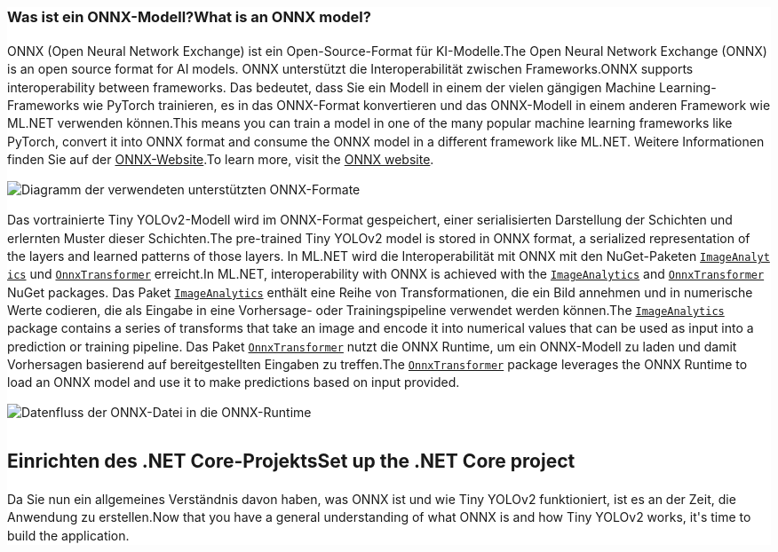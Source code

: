 ### <a name="what-is-an-onnx-model"></a><span data-ttu-id="b941e-167">Was ist ein ONNX-Modell?</span><span class="sxs-lookup"><span data-stu-id="b941e-167">What is an ONNX model?</span></span>

<span data-ttu-id="b941e-168">ONNX (Open Neural Network Exchange) ist ein Open-Source-Format für KI-Modelle.</span><span class="sxs-lookup"><span data-stu-id="b941e-168">The Open Neural Network Exchange (ONNX) is an open source format for AI models.</span></span> <span data-ttu-id="b941e-169">ONNX unterstützt die Interoperabilität zwischen Frameworks.</span><span class="sxs-lookup"><span data-stu-id="b941e-169">ONNX supports interoperability between frameworks.</span></span> <span data-ttu-id="b941e-170">Das bedeutet, dass Sie ein Modell in einem der vielen gängigen Machine Learning-Frameworks wie PyTorch trainieren, es in das ONNX-Format konvertieren und das ONNX-Modell in einem anderen Framework wie ML.NET verwenden können.</span><span class="sxs-lookup"><span data-stu-id="b941e-170">This means you can train a model in one of the many popular machine learning frameworks like PyTorch, convert it into ONNX format and consume the ONNX model in a different framework like ML.NET.</span></span> <span data-ttu-id="b941e-171">Weitere Informationen finden Sie auf der [ONNX-Website](https://onnx.ai/).</span><span class="sxs-lookup"><span data-stu-id="b941e-171">To learn more, visit the [ONNX website](https://onnx.ai/).</span></span>

![Diagramm der verwendeten unterstützten ONNX-Formate](./media/object-detection-onnx/onnx-supported-formats.png)

<span data-ttu-id="b941e-173">Das vortrainierte Tiny YOLOv2-Modell wird im ONNX-Format gespeichert, einer serialisierten Darstellung der Schichten und erlernten Muster dieser Schichten.</span><span class="sxs-lookup"><span data-stu-id="b941e-173">The pre-trained Tiny YOLOv2 model is stored in ONNX format, a serialized representation of the layers and learned patterns of those layers.</span></span> <span data-ttu-id="b941e-174">In ML.NET wird die Interoperabilität mit ONNX mit den NuGet-Paketen [`ImageAnalytics`](xref:Microsoft.ML.Transforms.Image) und [`OnnxTransformer`](xref:Microsoft.ML.Transforms.Onnx.OnnxTransformer) erreicht.</span><span class="sxs-lookup"><span data-stu-id="b941e-174">In ML.NET, interoperability with ONNX is achieved with the [`ImageAnalytics`](xref:Microsoft.ML.Transforms.Image) and [`OnnxTransformer`](xref:Microsoft.ML.Transforms.Onnx.OnnxTransformer) NuGet packages.</span></span> <span data-ttu-id="b941e-175">Das Paket [`ImageAnalytics`](xref:Microsoft.ML.Transforms.Image) enthält eine Reihe von Transformationen, die ein Bild annehmen und in numerische Werte codieren, die als Eingabe in eine Vorhersage- oder Trainingspipeline verwendet werden können.</span><span class="sxs-lookup"><span data-stu-id="b941e-175">The [`ImageAnalytics`](xref:Microsoft.ML.Transforms.Image) package contains a series of transforms that take an image and encode it into numerical values that can be used as input into a prediction or training pipeline.</span></span> <span data-ttu-id="b941e-176">Das Paket [`OnnxTransformer`](xref:Microsoft.ML.Transforms.Onnx.OnnxTransformer) nutzt die ONNX Runtime, um ein ONNX-Modell zu laden und damit Vorhersagen basierend auf bereitgestellten Eingaben zu treffen.</span><span class="sxs-lookup"><span data-stu-id="b941e-176">The [`OnnxTransformer`](xref:Microsoft.ML.Transforms.Onnx.OnnxTransformer) package leverages the ONNX Runtime to load an ONNX model and use it to make predictions based on input provided.</span></span>

![Datenfluss der ONNX-Datei in die ONNX-Runtime](./media/object-detection-onnx/onnx-ml-net-integration.png)

## <a name="set-up-the-net-core-project"></a><span data-ttu-id="b941e-178">Einrichten des .NET Core-Projekts</span><span class="sxs-lookup"><span data-stu-id="b941e-178">Set up the .NET Core project</span></span>

<span data-ttu-id="b941e-179">Da Sie nun ein allgemeines Verständnis davon haben, was ONNX ist und wie Tiny YOLOv2 funktioniert, ist es an der Zeit, die Anwendung zu erstellen.</span><span class="sxs-lookup"><span data-stu-id="b941e-179">Now that you have a general understanding of what ONNX is and how Tiny YOLOv2 works, it's time to build the application.</span></span>

